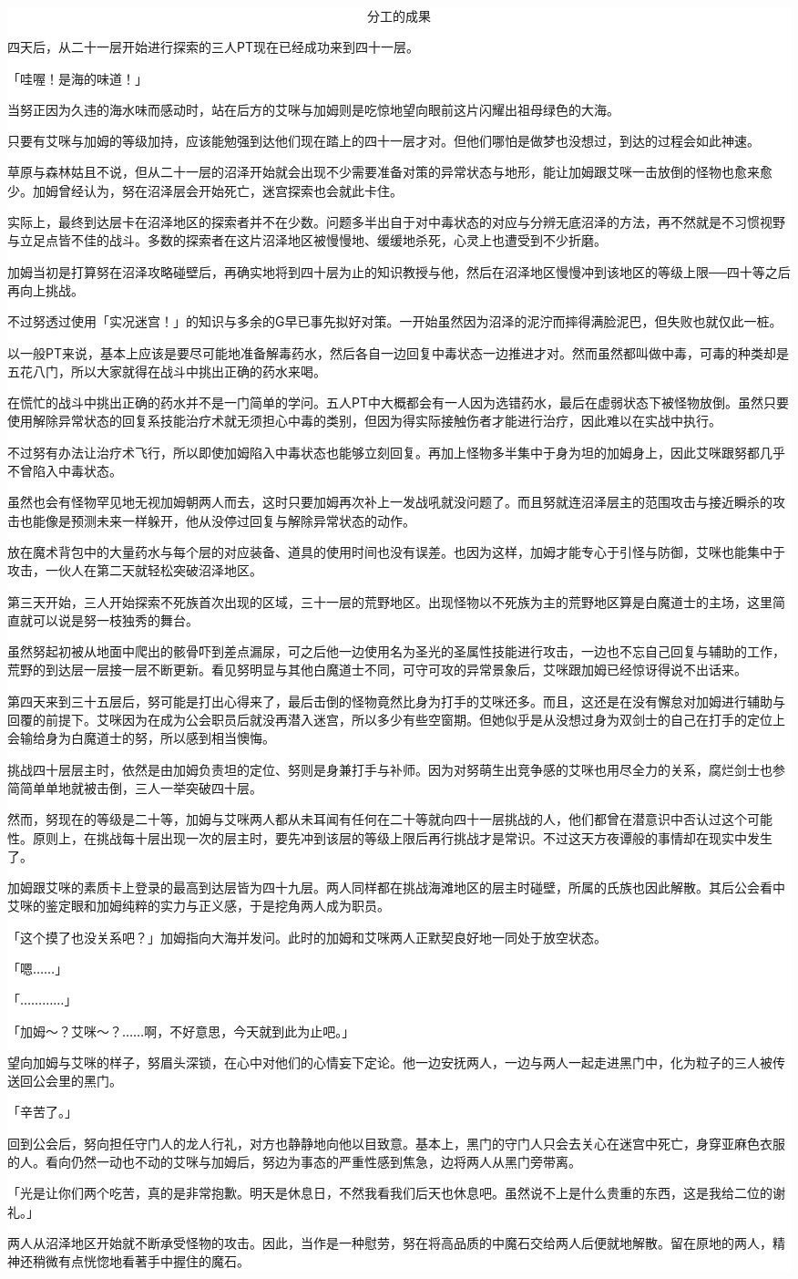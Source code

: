 <p align="center">分工的成果</p>

四天后，从二十一层开始进行探索的三人PT现在已经成功来到四十一层。

「哇喔！是海的味道！」

当努正因为久违的海水味而感动时，站在后方的艾咪与加姆则是吃惊地望向眼前这片闪耀出祖母绿色的大海。

只要有艾咪与加姆的等级加持，应该能勉强到达他们现在踏上的四十一层才对。但他们哪怕是做梦也没想过，到达的过程会如此神速。

草原与森林姑且不说，但从二十一层的沼泽开始就会出现不少需要准备对策的异常状态与地形，能让加姆跟艾咪一击放倒的怪物也愈来愈少。加姆曾经认为，努在沼泽层会开始死亡，迷宫探索也会就此卡住。

实际上，最终到达层卡在沼泽地区的探索者并不在少数。问题多半出自于对中毒状态的对应与分辨无底沼泽的方法，再不然就是不习惯视野与立足点皆不佳的战斗。多数的探索者在这片沼泽地区被慢慢地、缓缓地杀死，心灵上也遭受到不少折磨。

加姆当初是打算努在沼泽攻略碰壁后，再确实地将到四十层为止的知识教授与他，然后在沼泽地区慢慢冲到该地区的等级上限──四十等之后再向上挑战。

不过努透过使用「实况迷宫！」的知识与多余的G早已事先拟好对策。一开始虽然因为沼泽的泥泞而摔得满脸泥巴，但失败也就仅此一桩。

以一般PT来说，基本上应该是要尽可能地准备解毒药水，然后各自一边回复中毒状态一边推进才对。然而虽然都叫做中毒，可毒的种类却是五花八门，所以大家就得在战斗中挑出正确的药水来喝。

在慌忙的战斗中挑出正确的药水并不是一门简单的学问。五人PT中大概都会有一人因为选错药水，最后在虚弱状态下被怪物放倒。虽然只要使用解除异常状态的回复系技能治疗术就无须担心中毒的类别，但因为得实际接触伤者才能进行治疗，因此难以在实战中执行。

不过努有办法让治疗术飞行，所以即使加姆陷入中毒状态也能够立刻回复。再加上怪物多半集中于身为坦的加姆身上，因此艾咪跟努都几乎不曾陷入中毒状态。

虽然也会有怪物罕见地无视加姆朝两人而去，这时只要加姆再次补上一发战吼就没问题了。而且努就连沼泽层主的范围攻击与接近瞬杀的攻击也能像是预测未来一样躲开，他从没停过回复与解除异常状态的动作。

放在魔术背包中的大量药水与每个层的对应装备、道具的使用时间也没有误差。也因为这样，加姆才能专心于引怪与防御，艾咪也能集中于攻击，一伙人在第二天就轻松突破沼泽地区。

第三天开始，三人开始探索不死族首次出现的区域，三十一层的荒野地区。出现怪物以不死族为主的荒野地区算是白魔道士的主场，这里简直就可以说是努一枝独秀的舞台。

虽然努起初被从地面中爬出的骸骨吓到差点漏尿，可之后他一边使用名为圣光的圣属性技能进行攻击，一边也不忘自己回复与辅助的工作，荒野的到达层一层接一层不断更新。看见努明显与其他白魔道士不同，可守可攻的异常景象后，艾咪跟加姆已经惊讶得说不出话来。

第四天来到三十五层后，努可能是打出心得来了，最后击倒的怪物竟然比身为打手的艾咪还多。而且，这还是在没有懈怠对加姆进行辅助与回覆的前提下。艾咪因为在成为公会职员后就没再潜入迷宫，所以多少有些空窗期。但她似乎是从没想过身为双剑士的自己在打手的定位上会输给身为白魔道士的努，所以感到相当懊悔。

挑战四十层层主时，依然是由加姆负责坦的定位、努则是身兼打手与补师。因为对努萌生出竞争感的艾咪也用尽全力的关系，腐烂剑士也参简简单单地就被击倒，三人一举突破四十层。

然而，努现在的等级是二十等，加姆与艾咪两人都从未耳闻有任何在二十等就向四十一层挑战的人，他们都曾在潜意识中否认过这个可能性。原则上，在挑战每十层出现一次的层主时，要先冲到该层的等级上限后再行挑战才是常识。不过这天方夜谭般的事情却在现实中发生了。

加姆跟艾咪的素质卡上登录的最高到达层皆为四十九层。两人同样都在挑战海滩地区的层主时碰壁，所属的氏族也因此解散。其后公会看中艾咪的鉴定眼和加姆纯粹的实力与正义感，于是挖角两人成为职员。

「这个摸了也没关系吧？」加姆指向大海并发问。此时的加姆和艾咪两人正默契良好地一同处于放空状态。

「嗯……」

「…………」

「加姆～？艾咪～？……啊，不好意思，今天就到此为止吧。」

望向加姆与艾咪的样子，努眉头深锁，在心中对他们的心情妄下定论。他一边安抚两人，一边与两人一起走进黑门中，化为粒子的三人被传送回公会里的黑门。

「辛苦了。」

回到公会后，努向担任守门人的龙人行礼，对方也静静地向他以目致意。基本上，黑门的守门人只会去关心在迷宫中死亡，身穿亚麻色衣服的人。看向仍然一动也不动的艾咪与加姆后，努边为事态的严重性感到焦急，边将两人从黑门旁带离。

「光是让你们两个吃苦，真的是非常抱歉。明天是休息日，不然我看我们后天也休息吧。虽然说不上是什么贵重的东西，这是我给二位的谢礼。」

两人从沼泽地区开始就不断承受怪物的攻击。因此，当作是一种慰劳，努在将高品质的中魔石交给两人后便就地解散。留在原地的两人，精神还稍微有点恍惚地看著手中握住的魔石。
